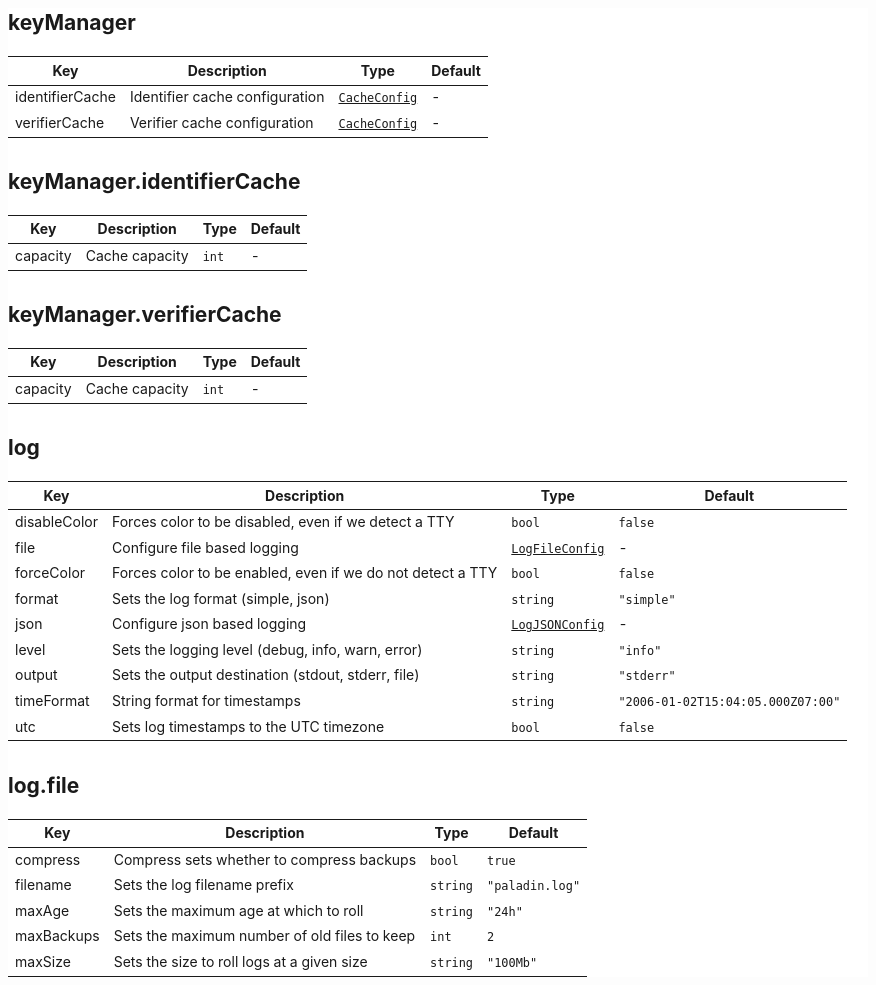 ## keyManager

| Key | Description | Type | Default |
|-----|-------------|------|---------|
| identifierCache | Identifier cache configuration | [`CacheConfig`](#keymanageridentifiercache) | - |
| verifierCache | Verifier cache configuration | [`CacheConfig`](#keymanagerverifiercache) | - |

## keyManager.identifierCache

| Key | Description | Type | Default |
|-----|-------------|------|---------|
| capacity | Cache capacity | `int` | - |

## keyManager.verifierCache

| Key | Description | Type | Default |
|-----|-------------|------|---------|
| capacity | Cache capacity | `int` | - |

## log

| Key | Description | Type | Default |
|-----|-------------|------|---------|
| disableColor | Forces color to be disabled, even if we detect a TTY | `bool` | `false` |
| file | Configure file based logging | [`LogFileConfig`](#logfile) | - |
| forceColor | Forces color to be enabled, even if we do not detect a TTY | `bool` | `false` |
| format | Sets the log format (simple, json) | `string` | `"simple"` |
| json | Configure json based logging | [`LogJSONConfig`](#logjson) | - |
| level | Sets the logging level (debug, info, warn, error) | `string` | `"info"` |
| output | Sets the output destination (stdout, stderr, file) | `string` | `"stderr"` |
| timeFormat | String format for timestamps | `string` | `"2006-01-02T15:04:05.000Z07:00"` |
| utc | Sets log timestamps to the UTC timezone | `bool` | `false` |

## log.file

| Key | Description | Type | Default |
|-----|-------------|------|---------|
| compress | Compress sets whether to compress backups | `bool` | `true` |
| filename | Sets the log filename prefix | `string` | `"paladin.log"` |
| maxAge | Sets the maximum age at which to roll | `string` | `"24h"` |
| maxBackups | Sets the maximum number of old files to keep | `int` | `2` |
| maxSize | Sets the size to roll logs at a given size | `string` | `"100Mb"` |
